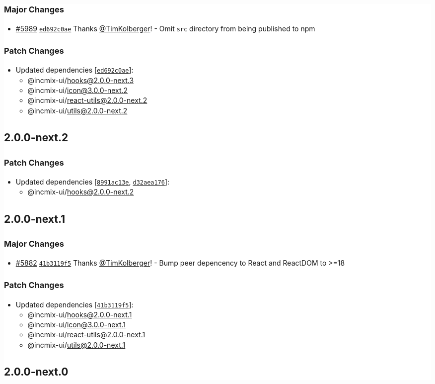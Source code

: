 ### Major Changes

- [#5989](https://github.com/incmix-ui/incmix-ui/pull/5989)
  [`ed692c0ae`](https://github.com/incmix-ui/incmix-ui/commit/ed692c0ae670bcac92b3da50d141afc6e233dee7)
  Thanks [@TimKolberger](https://github.com/TimKolberger)! - Omit `src`
  directory from being published to npm

### Patch Changes

- Updated dependencies
  [[`ed692c0ae`](https://github.com/incmix-ui/incmix-ui/commit/ed692c0ae670bcac92b3da50d141afc6e233dee7)]:
  - @incmix-ui/hooks@2.0.0-next.3
  - @incmix-ui/icon@3.0.0-next.2
  - @incmix-ui/react-utils@2.0.0-next.2
  - @incmix-ui/utils@2.0.0-next.2

## 2.0.0-next.2

### Patch Changes

- Updated dependencies
  [[`8991ac13e`](https://github.com/incmix-ui/incmix-ui/commit/8991ac13e5ec71cc1fbd09610981913b7efe9798),
  [`d32aea176`](https://github.com/incmix-ui/incmix-ui/commit/d32aea176b66b4d5206df10530c011f8eaa2e42d)]:
  - @incmix-ui/hooks@2.0.0-next.2

## 2.0.0-next.1

### Major Changes

- [#5882](https://github.com/incmix-ui/incmix-ui/pull/5882)
  [`41b3119f5`](https://github.com/incmix-ui/incmix-ui/commit/41b3119f59226f7c70942d6fd0f46480f9bcf196)
  Thanks [@TimKolberger](https://github.com/TimKolberger)! - Bump peer
  depencency to React and ReactDOM to >=18

### Patch Changes

- Updated dependencies
  [[`41b3119f5`](https://github.com/incmix-ui/incmix-ui/commit/41b3119f59226f7c70942d6fd0f46480f9bcf196)]:
  - @incmix-ui/hooks@2.0.0-next.1
  - @incmix-ui/icon@3.0.0-next.1
  - @incmix-ui/react-utils@2.0.0-next.1
  - @incmix-ui/utils@2.0.0-next.1

## 2.0.0-next.0
